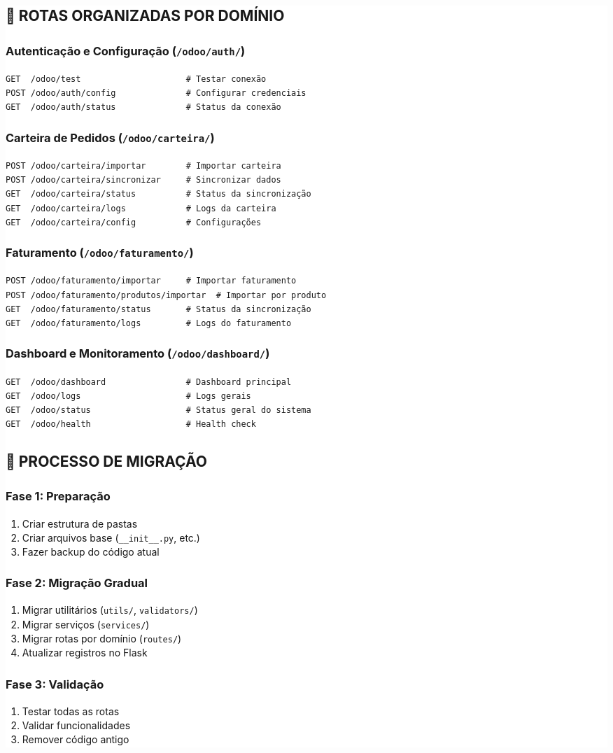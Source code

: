
## 🎯 ROTAS ORGANIZADAS POR DOMÍNIO

### **Autenticação e Configuração** (`/odoo/auth/`)
```
GET  /odoo/test                     # Testar conexão
POST /odoo/auth/config              # Configurar credenciais
GET  /odoo/auth/status              # Status da conexão
```

### **Carteira de Pedidos** (`/odoo/carteira/`)
```
POST /odoo/carteira/importar        # Importar carteira
POST /odoo/carteira/sincronizar     # Sincronizar dados
GET  /odoo/carteira/status          # Status da sincronização
GET  /odoo/carteira/logs            # Logs da carteira
GET  /odoo/carteira/config          # Configurações
```

### **Faturamento** (`/odoo/faturamento/`)
```
POST /odoo/faturamento/importar     # Importar faturamento
POST /odoo/faturamento/produtos/importar  # Importar por produto
GET  /odoo/faturamento/status       # Status da sincronização
GET  /odoo/faturamento/logs         # Logs do faturamento
```

### **Dashboard e Monitoramento** (`/odoo/dashboard/`)
```
GET  /odoo/dashboard                # Dashboard principal
GET  /odoo/logs                     # Logs gerais
GET  /odoo/status                   # Status geral do sistema
GET  /odoo/health                   # Health check
```

## 🔄 PROCESSO DE MIGRAÇÃO

### **Fase 1: Preparação**
1. Criar estrutura de pastas
2. Criar arquivos base (`__init__.py`, etc.)
3. Fazer backup do código atual

### **Fase 2: Migração Gradual**
1. Migrar utilitários (`utils/`, `validators/`)
2. Migrar serviços (`services/`)
3. Migrar rotas por domínio (`routes/`)
4. Atualizar registros no Flask

### **Fase 3: Validação**
1. Testar todas as rotas
2. Validar funcionalidades
3. Remover código antigo
